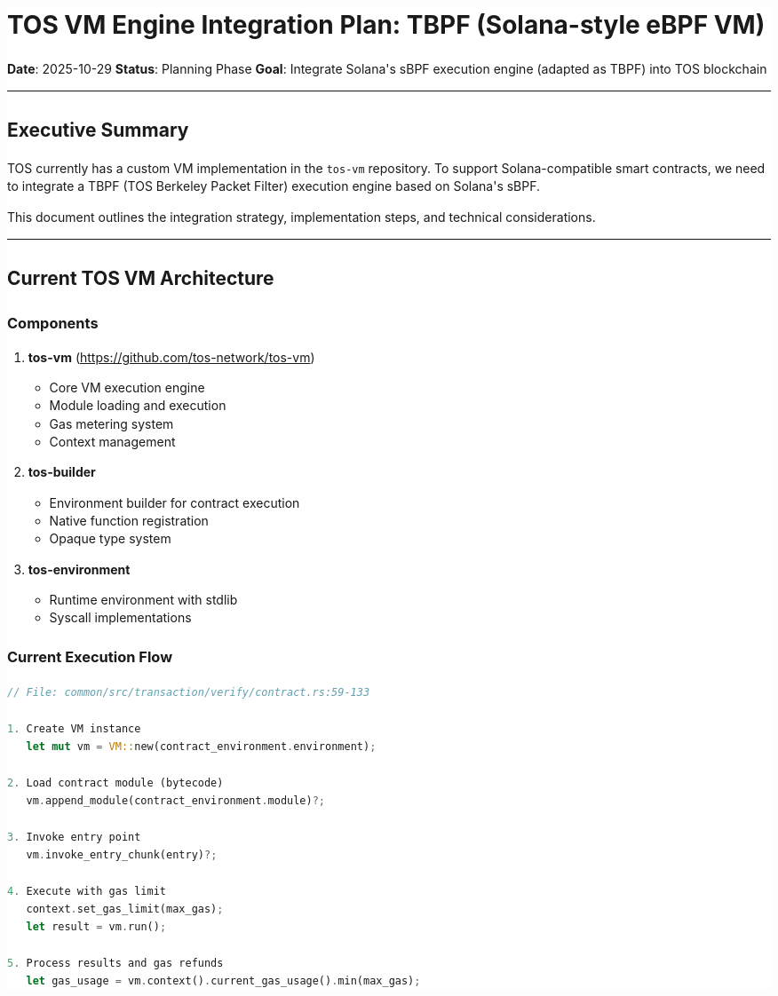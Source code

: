# TOS VM Engine Integration Plan: TBPF (Solana-style eBPF VM)

**Date**: 2025-10-29
**Status**: Planning Phase
**Goal**: Integrate Solana's sBPF execution engine (adapted as TBPF) into TOS blockchain

---

## Executive Summary

TOS currently has a custom VM implementation in the `tos-vm` repository. To support Solana-compatible smart contracts, we need to integrate a TBPF (TOS Berkeley Packet Filter) execution engine based on Solana's sBPF.

This document outlines the integration strategy, implementation steps, and technical considerations.

---

## Current TOS VM Architecture

### Components

1. **tos-vm** (https://github.com/tos-network/tos-vm)
   - Core VM execution engine
   - Module loading and execution
   - Gas metering system
   - Context management

2. **tos-builder**
   - Environment builder for contract execution
   - Native function registration
   - Opaque type system

3. **tos-environment**
   - Runtime environment with stdlib
   - Syscall implementations

### Current Execution Flow

```rust
// File: common/src/transaction/verify/contract.rs:59-133

1. Create VM instance
   let mut vm = VM::new(contract_environment.environment);

2. Load contract module (bytecode)
   vm.append_module(contract_environment.module)?;

3. Invoke entry point
   vm.invoke_entry_chunk(entry)?;

4. Execute with gas limit
   context.set_gas_limit(max_gas);
   let result = vm.run();

5. Process results and gas refunds
   let gas_usage = vm.context().current_gas_usage().min(max_gas);
```
